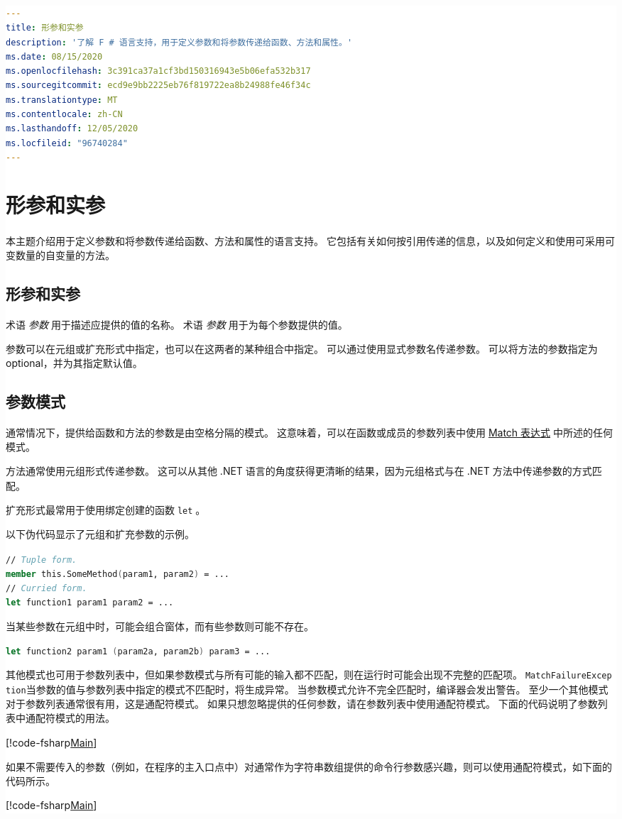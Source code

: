 ```yaml
---
title: 形参和实参
description: '了解 F # 语言支持，用于定义参数和将参数传递给函数、方法和属性。'
ms.date: 08/15/2020
ms.openlocfilehash: 3c391ca37a1cf3bd150316943e5b06efa532b317
ms.sourcegitcommit: ecd9e9bb2225eb76f819722ea8b24988fe46f34c
ms.translationtype: MT
ms.contentlocale: zh-CN
ms.lasthandoff: 12/05/2020
ms.locfileid: "96740284"
---
```

# <a name="parameters-and-arguments"></a>形参和实参

本主题介绍用于定义参数和将参数传递给函数、方法和属性的语言支持。 它包括有关如何按引用传递的信息，以及如何定义和使用可采用可变数量的自变量的方法。

## <a name="parameters-and-arguments"></a>形参和实参

术语 *参数* 用于描述应提供的值的名称。 术语 *参数* 用于为每个参数提供的值。

参数可以在元组或扩充形式中指定，也可以在这两者的某种组合中指定。 可以通过使用显式参数名传递参数。 可以将方法的参数指定为 optional，并为其指定默认值。

## <a name="parameter-patterns"></a>参数模式

通常情况下，提供给函数和方法的参数是由空格分隔的模式。 这意味着，可以在函数或成员的参数列表中使用 [Match 表达式](match-expressions.md) 中所述的任何模式。

方法通常使用元组形式传递参数。 这可以从其他 .NET 语言的角度获得更清晰的结果，因为元组格式与在 .NET 方法中传递参数的方式匹配。

扩充形式最常用于使用绑定创建的函数 `let` 。

以下伪代码显示了元组和扩充参数的示例。

```fsharp
// Tuple form.
member this.SomeMethod(param1, param2) = ...
// Curried form.
let function1 param1 param2 = ...
```

当某些参数在元组中时，可能会组合窗体，而有些参数则可能不存在。

```fsharp
let function2 param1 (param2a, param2b) param3 = ...
```

其他模式也可用于参数列表中，但如果参数模式与所有可能的输入都不匹配，则在运行时可能会出现不完整的匹配项。 `MatchFailureException`当参数的值与参数列表中指定的模式不匹配时，将生成异常。 当参数模式允许不完全匹配时，编译器会发出警告。 至少一个其他模式对于参数列表通常很有用，这是通配符模式。 如果只想忽略提供的任何参数，请在参数列表中使用通配符模式。 下面的代码说明了参数列表中通配符模式的用法。

[!code-fsharp[Main](~/samples/snippets/fsharp/parameters-and-arguments-1/snippet3801.fs)]

如果不需要传入的参数（例如，在程序的主入口点中）对通常作为字符串数组提供的命令行参数感兴趣，则可以使用通配符模式，如下面的代码所示。

[!code-fsharp[Main](~/samples/snippets/fsharp/parameters-and-arguments-1/snippet3802.fs)]
